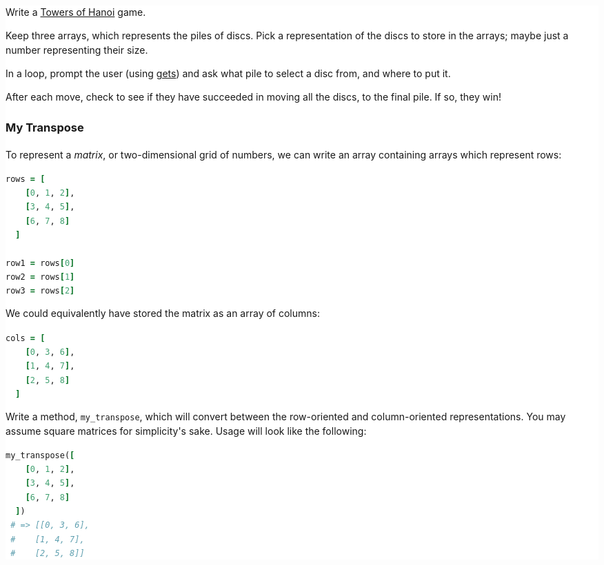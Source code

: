 Write a
[Towers of Hanoi](http://en.wikipedia.org/wiki/Towers_of_hanoi) game.

Keep three arrays, which represents the piles of discs. Pick a
representation of the discs to store in the arrays; maybe just a
number representing their size.

In a loop, prompt the user (using
[gets](http://andreacfm.com/2011/06/11/learning-ruby-gets-and-chomp/))
and ask what pile to select a disc from, and where to put it.

After each move, check to see if they have succeeded in moving all the
discs, to the final pile. If so, they win!

### My Transpose

To represent a *matrix*, or two-dimensional grid of numbers, we can
write an array containing arrays which represent rows:

```ruby
rows = [
    [0, 1, 2],
    [3, 4, 5],
    [6, 7, 8]
  ]

row1 = rows[0]
row2 = rows[1]
row3 = rows[2]
```

We could equivalently have stored the matrix as an array of
columns:

```ruby
cols = [
    [0, 3, 6],
    [1, 4, 7],
    [2, 5, 8]
  ]
```

Write a method, `my_transpose`, which will convert between the
row-oriented and column-oriented representations. You may assume
square matrices for simplicity's sake. Usage will look like the following:

```ruby
my_transpose([
    [0, 1, 2],
    [3, 4, 5],
    [6, 7, 8]
  ])
 # => [[0, 3, 6],
 #    [1, 4, 7],
 #    [2, 5, 8]]
```


[rdoc-delete-if]: http://www.ruby-doc.org/core-1.9.3/Array.html#method-i-delete_if
[so-stack]: http://stackoverflow.com/questions/3825050/what-do-push-and-pop-mean-for-stacks#answer-3825329
[wiki-queue]: http://en.wikipedia.org/wiki/Queue_(abstract_data_type)